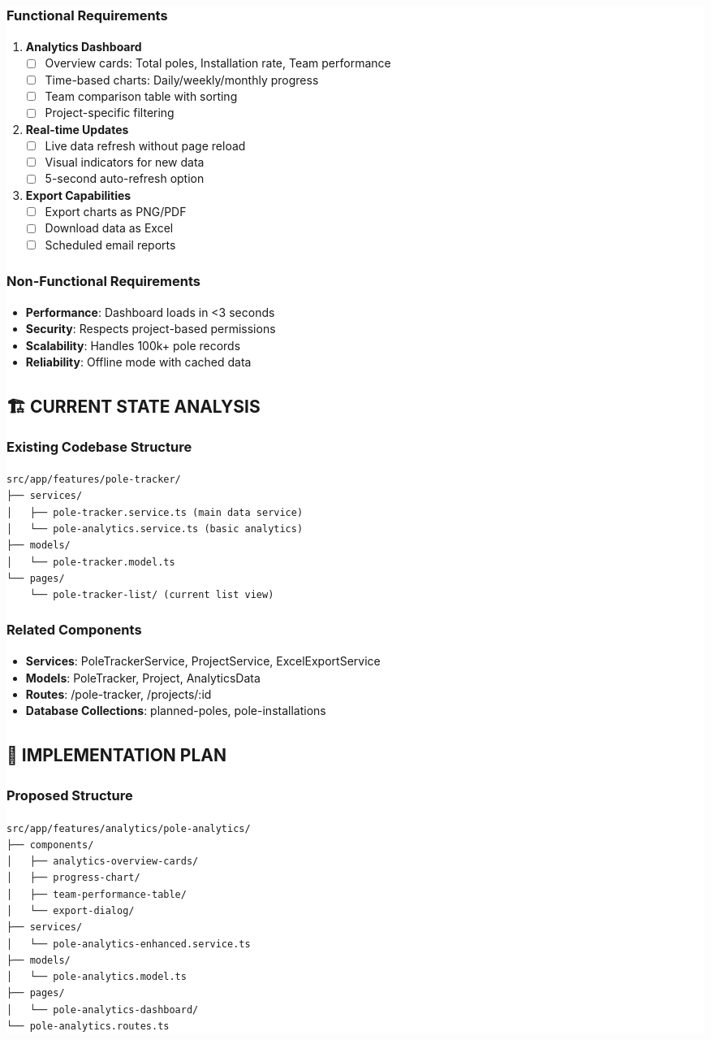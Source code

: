 ### Functional Requirements
1. **Analytics Dashboard**
   - [ ] Overview cards: Total poles, Installation rate, Team performance
   - [ ] Time-based charts: Daily/weekly/monthly progress
   - [ ] Team comparison table with sorting
   - [ ] Project-specific filtering

2. **Real-time Updates**
   - [ ] Live data refresh without page reload
   - [ ] Visual indicators for new data
   - [ ] 5-second auto-refresh option

3. **Export Capabilities**
   - [ ] Export charts as PNG/PDF
   - [ ] Download data as Excel
   - [ ] Scheduled email reports

### Non-Functional Requirements
- **Performance**: Dashboard loads in <3 seconds
- **Security**: Respects project-based permissions
- **Scalability**: Handles 100k+ pole records
- **Reliability**: Offline mode with cached data

## 🏗️ **CURRENT STATE ANALYSIS**

### Existing Codebase Structure
```
src/app/features/pole-tracker/
├── services/
│   ├── pole-tracker.service.ts (main data service)
│   └── pole-analytics.service.ts (basic analytics)
├── models/
│   └── pole-tracker.model.ts
└── pages/
    └── pole-tracker-list/ (current list view)
```

### Related Components
- **Services**: PoleTrackerService, ProjectService, ExcelExportService
- **Models**: PoleTracker, Project, AnalyticsData
- **Routes**: /pole-tracker, /projects/:id
- **Database Collections**: planned-poles, pole-installations

## 🚀 **IMPLEMENTATION PLAN**

### Proposed Structure
```
src/app/features/analytics/pole-analytics/
├── components/
│   ├── analytics-overview-cards/
│   ├── progress-chart/
│   ├── team-performance-table/
│   └── export-dialog/
├── services/
│   └── pole-analytics-enhanced.service.ts
├── models/
│   └── pole-analytics.model.ts
├── pages/
│   └── pole-analytics-dashboard/
└── pole-analytics.routes.ts
```
